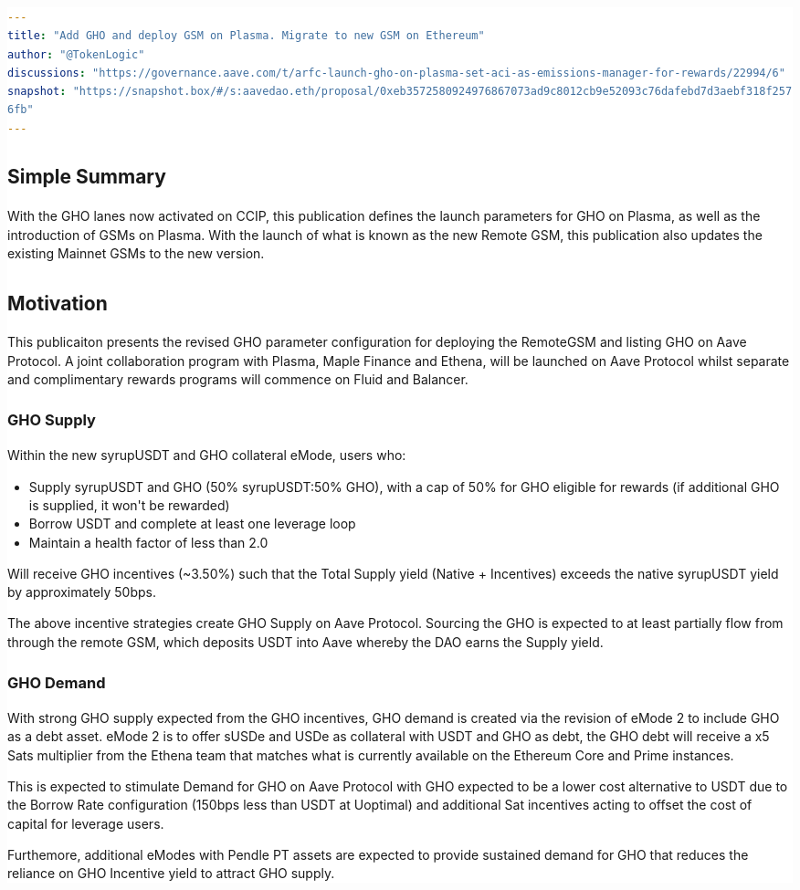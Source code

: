 ```yaml
---
title: "Add GHO and deploy GSM on Plasma. Migrate to new GSM on Ethereum"
author: "@TokenLogic"
discussions: "https://governance.aave.com/t/arfc-launch-gho-on-plasma-set-aci-as-emissions-manager-for-rewards/22994/6"
snapshot: "https://snapshot.box/#/s:aavedao.eth/proposal/0xeb3572580924976867073ad9c8012cb9e52093c76dafebd7d3aebf318f2576fb"
---
```


## Simple Summary

With the GHO lanes now activated on CCIP, this publication defines the launch parameters for GHO on Plasma, as well as the introduction of GSMs on Plasma.
With the launch of what is known as the new Remote GSM, this publication also updates the existing Mainnet GSMs to the new version.

## Motivation

This publicaiton presents the revised GHO parameter configuration for deploying the RemoteGSM and listing GHO on Aave Protocol. A joint collaboration program with Plasma, Maple Finance and Ethena, will be launched on Aave Protocol whilst separate and complimentary rewards programs will commence on Fluid and Balancer.

### GHO Supply

Within the new syrupUSDT and GHO collateral eMode, users who:

- Supply syrupUSDT and GHO (50% syrupUSDT:50% GHO), with a cap of 50% for GHO eligible for rewards (if additional GHO is supplied, it won't be rewarded)
- Borrow USDT and complete at least one leverage loop
- Maintain a health factor of less than 2.0

Will receive GHO incentives (~3.50%) such that the Total Supply yield (Native + Incentives) exceeds the native syrupUSDT yield by approximately 50bps.

The above incentive strategies create GHO Supply on Aave Protocol. Sourcing the GHO is expected to at least partially flow from through the remote GSM, which deposits USDT into Aave whereby the DAO earns the Supply yield.

### GHO Demand

With strong GHO supply expected from the GHO incentives, GHO demand is created via the revision of eMode 2 to include GHO as a debt asset. eMode 2 is to offer sUSDe and USDe as collateral with USDT and GHO as debt, the GHO debt will receive a x5 Sats multiplier from the Ethena team that matches what is currently available on the Ethereum Core and Prime instances.

This is expected to stimulate Demand for GHO on Aave Protocol with GHO expected to be a lower cost alternative to USDT due to the Borrow Rate configuration (150bps less than USDT at Uoptimal) and additional Sat incentives acting to offset the cost of capital for leverage users.

Furthemore, additional eModes with Pendle PT assets are expected to provide sustained demand for GHO that reduces the reliance on GHO Incentive yield to attract GHO supply.
